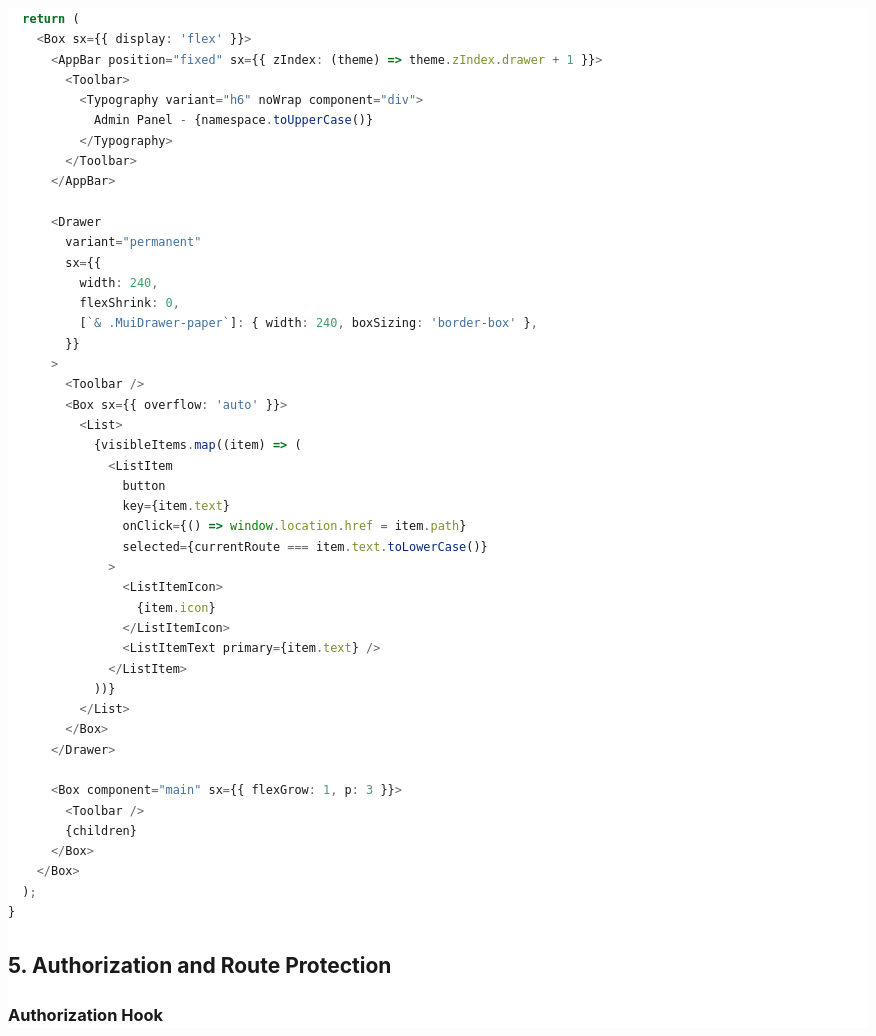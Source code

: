 ```typescript
  return (
    <Box sx={{ display: 'flex' }}>
      <AppBar position="fixed" sx={{ zIndex: (theme) => theme.zIndex.drawer + 1 }}>
        <Toolbar>
          <Typography variant="h6" noWrap component="div">
            Admin Panel - {namespace.toUpperCase()}
          </Typography>
        </Toolbar>
      </AppBar>
      
      <Drawer
        variant="permanent"
        sx={{
          width: 240,
          flexShrink: 0,
          [`& .MuiDrawer-paper`]: { width: 240, boxSizing: 'border-box' },
        }}
      >
        <Toolbar />
        <Box sx={{ overflow: 'auto' }}>
          <List>
            {visibleItems.map((item) => (
              <ListItem 
                button 
                key={item.text}
                onClick={() => window.location.href = item.path}
                selected={currentRoute === item.text.toLowerCase()}
              >
                <ListItemIcon>
                  {item.icon}
                </ListItemIcon>
                <ListItemText primary={item.text} />
              </ListItem>
            ))}
          </List>
        </Box>
      </Drawer>
      
      <Box component="main" sx={{ flexGrow: 1, p: 3 }}>
        <Toolbar />
        {children}
      </Box>
    </Box>
  );
}
```


## 5. Authorization and Route Protection

### Authorization Hook


[^1]: https://stackoverflow.com/questions/63271765/how-to-integrate-dynamic-routes-in-docusaurus-with-react-router
[^2]: https://www.tzeyiing.com/posts/how-to-generate-dynamic-pages-for-docusaurus/
[^3]: https://docusaurus.io/docs/advanced/routing
[^4]: https://github.com/facebook/docusaurus/blob/main/website/docs/advanced/routing.mdx?plain=1
[^5]: https://clerk.com/blog/conditional-rendering-react
[^6]: https://dev.to/sam_lukaa/conditional-rendering-in-react-2cjb
[^7]: https://iammassoud.net/blog/protect-custom-routes-in-docusaurus-using-aws-cognito
[^8]: https://github.com/levino/protected-docs-example
[^9]: https://stackoverflow.com/questions/70325369/how-to-custom-onsubmit-in-tinacms
[^10]: https://pre-beta.tina.io/docs/forms/
[^11]: https://docusaurus.io/docs/api/docusaurus-config
[^12]: https://github.com/facebook/docusaurus/issues/9990
[^13]: https://stackoverflow.com/questions/52095998/navigation-bar-for-a-spa-using-react-js
[^14]: https://stackoverflow.com/questions/54657219/load-react-spa-according-to-requested-route
[^15]: https://docusaurus.io/feature-requests/p/dynamic-routes-for-pages
[^16]: https://unpkg.com/browse/tinacms@2.2.0/dist/toolkit/tina-state.d.ts
[^17]: https://stackoverflow.com/questions/73658778/combine-topbar-and-sidebar-into-single-nav-layout-reactjs
[^18]: https://stackoverflow.com/questions/77533748/how-to-exclude-specific-controller-routes-from-spa-initially-then-redirect-to-it
[^19]: https://github.com/facebook/docusaurus/issues/4710
[^20]: https://community.auth0.com/t/conditional-rendering-based-on-user-metadata/95611